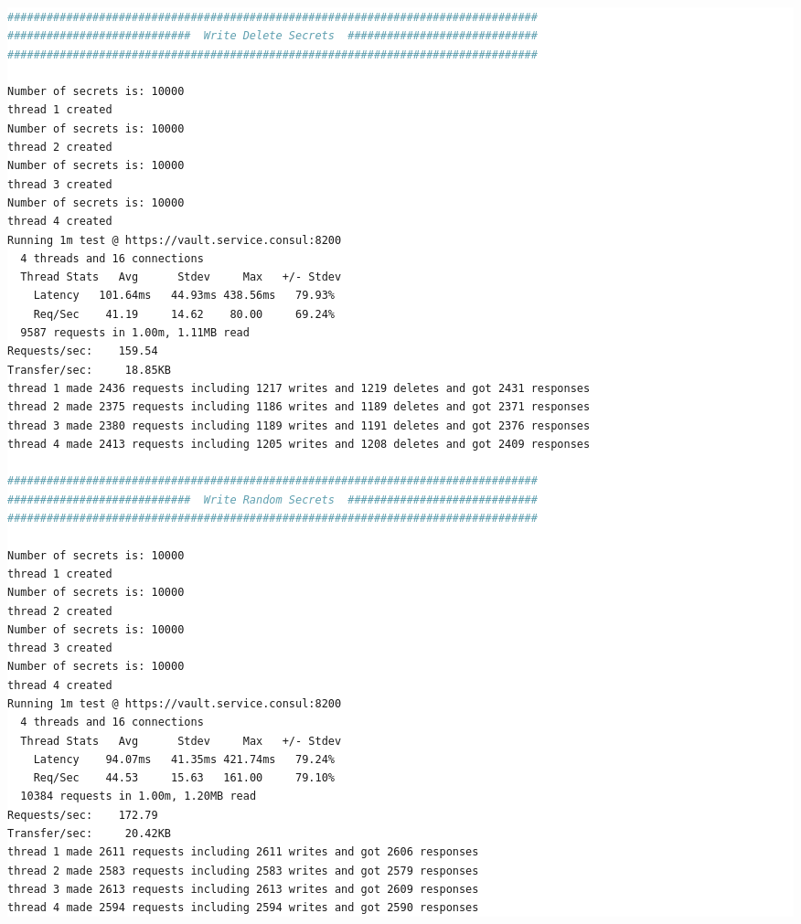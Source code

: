 ```bash
#################################################################################
############################  Write Delete Secrets  #############################
#################################################################################

Number of secrets is: 10000
thread 1 created
Number of secrets is: 10000
thread 2 created
Number of secrets is: 10000
thread 3 created
Number of secrets is: 10000
thread 4 created
Running 1m test @ https://vault.service.consul:8200
  4 threads and 16 connections
  Thread Stats   Avg      Stdev     Max   +/- Stdev
    Latency   101.64ms   44.93ms 438.56ms   79.93%
    Req/Sec    41.19     14.62    80.00     69.24%
  9587 requests in 1.00m, 1.11MB read
Requests/sec:    159.54
Transfer/sec:     18.85KB
thread 1 made 2436 requests including 1217 writes and 1219 deletes and got 2431 responses
thread 2 made 2375 requests including 1186 writes and 1189 deletes and got 2371 responses
thread 3 made 2380 requests including 1189 writes and 1191 deletes and got 2376 responses
thread 4 made 2413 requests including 1205 writes and 1208 deletes and got 2409 responses

#################################################################################
############################  Write Random Secrets  #############################
#################################################################################

Number of secrets is: 10000
thread 1 created
Number of secrets is: 10000
thread 2 created
Number of secrets is: 10000
thread 3 created
Number of secrets is: 10000
thread 4 created
Running 1m test @ https://vault.service.consul:8200
  4 threads and 16 connections
  Thread Stats   Avg      Stdev     Max   +/- Stdev
    Latency    94.07ms   41.35ms 421.74ms   79.24%
    Req/Sec    44.53     15.63   161.00     79.10%
  10384 requests in 1.00m, 1.20MB read
Requests/sec:    172.79
Transfer/sec:     20.42KB
thread 1 made 2611 requests including 2611 writes and got 2606 responses
thread 2 made 2583 requests including 2583 writes and got 2579 responses
thread 3 made 2613 requests including 2613 writes and got 2609 responses
thread 4 made 2594 requests including 2594 writes and got 2590 responses
```
